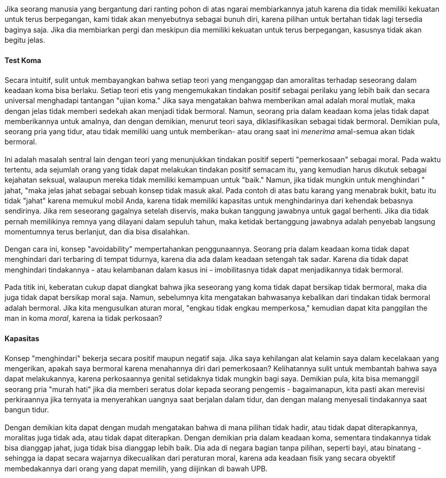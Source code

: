 Jika seorang manusia yang bergantung dari ranting pohon di atas ngarai membiarkannya jatuh karena dia tidak memiliki kekuatan untuk terus berpegangan, kami tidak akan menyebutnya sebagai bunuh diri, karena pilihan untuk bertahan tidak lagi tersedia baginya saja. Jika dia membiarkan pergi dan meskipun dia memiliki kekuatan untuk terus berpegangan, kasusnya tidak akan begitu jelas.

#### Test Koma

Secara intuitif, sulit untuk membayangkan bahwa setiap teori yang menganggap dan amoralitas terhadap seseorang dalam keadaan koma bisa berlaku. Setiap teori etis yang mengemukakan tindakan positif sebagai perilaku yang lebih baik dan secara universal menghadapi tantangan "ujian koma." Jika saya mengatakan bahwa memberikan amal adalah moral mutlak, maka dengan jelas tidak memberi sedekah akan menjadi tidak bermoral. Namun, seorang pria dalam keadaan koma jelas tidak dapat memberikannya untuk amalnya, dan dengan demikian, menurut teori saya, diklasifikasikan sebagai tidak bermoral. Demikian pula, seorang pria yang tidur, atau tidak memiliki uang untuk memberikan- atau orang saat ini *menerima* amal-semua akan tidak bermoral.

Ini adalah masalah sentral lain dengan teori yang menunjukkan tindakan positif seperti "pemerkosaan" sebagai moral. Pada waktu tertentu, ada sejumlah orang yang tidak dapat melakukan tindakan positif semacam itu, yang kemudian harus dikutuk sebagai kejahatan seksual, walaupun mereka tidak memiliki kemampuan untuk "baik." Namun, jika tidak mungkin untuk menghindari " jahat, "maka jelas jahat sebagai sebuah konsep tidak masuk akal. Pada contoh di atas batu karang yang menabrak bukit, batu itu tidak "jahat" karena memukul mobil Anda, karena tidak memiliki kapasitas untuk menghindarinya dari kehendak bebasnya sendirinya. Jika rem seseorang gagalnya setelah diservis, maka bukan tanggung jawabnya untuk gagal berhenti. Jika dia tidak pernah memilikinya remnya yang dilayani dalam sepuluh tahun, maka ketidak bertanggung jawabnya adalah penyebab langsung momentumnya terus berlanjut, dan dia bisa disalahkan.

Dengan cara ini, konsep "avoidability" mempertahankan penggunaannya. Seorang pria dalam keadaan koma tidak dapat menghindari dari terbaring di tempat tidurnya, karena dia ada dalam keadaan setengah tak sadar. Karena dia tidak dapat menghindari tindakannya - atau kelambanan dalam kasus ini - imobilitasnya tidak dapat menjadikannya tidak bermoral.

Pada titik ini, keberatan cukup dapat diangkat bahwa jika seseorang yang koma tidak dapat bersikap tidak bermoral, maka dia juga tidak dapat bersikap moral saja. Namun, sebelumnya kita mengatakan bahwasanya kebalikan dari tindakan tidak bermoral adalah bermoral. Jika kita mengusulkan aturan moral, "engkau tidak engkau memperkosa," kemudian dapat kita panggilan the man in koma *moral*, karena ia tidak perkosaan?

#### Kapasitas

Konsep "menghindari" bekerja secara positif maupun negatif saja. Jika saya kehilangan alat kelamin saya dalam kecelakaan yang mengerikan, apakah saya bermoral karena menahannya diri dari pemerkosaan? Kelihatannya sulit untuk membantah bahwa saya dapat melakukannya, karena perkosaannya genital setidaknya tidak mungkin bagi saya. Demikian pula, kita bisa memanggil seorang pria "murah hati" jika dia memberi seratus dolar kepada seorang pengemis - bagaimanapun, kita pasti akan merevisi perkiraannya jika ternyata ia menyerahkan uangnya saat berjalan dalam tidur, dan dengan malang menyesali tindakannya saat bangun tidur.

Dengan demikian kita dapat dengan mudah mengatakan bahwa di mana pilihan tidak hadir, atau tidak dapat diterapkannya, moralitas juga tidak ada, atau tidak dapat diterapkan. Dengan demikian pria dalam keadaan koma, sementara tindakannya tidak bisa dianggap jahat, juga tidak bisa dianggap lebih baik. Dia ada di negara bagian tanpa pilihan, seperti bayi, atau binatang - sehingga ia dapat secara wajarnya dikecualikan dari peraturan moral, karena ada keadaan fisik yang secara obyektif membedakannya dari orang yang dapat memilih, yang diijinkan di bawah UPB.
